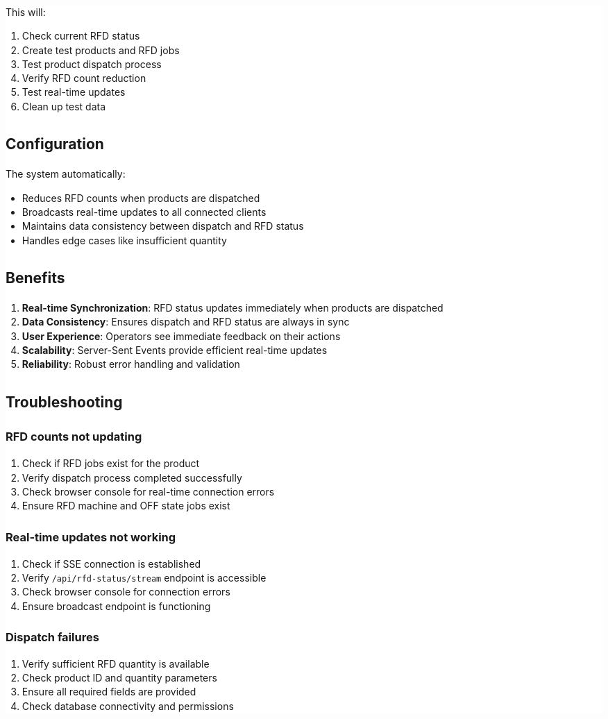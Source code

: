 This will:
1. Check current RFD status
2. Create test products and RFD jobs
3. Test product dispatch process
4. Verify RFD count reduction
5. Test real-time updates
6. Clean up test data

## Configuration

The system automatically:
- Reduces RFD counts when products are dispatched
- Broadcasts real-time updates to all connected clients
- Maintains data consistency between dispatch and RFD status
- Handles edge cases like insufficient quantity

## Benefits

1. **Real-time Synchronization**: RFD status updates immediately when products are dispatched
2. **Data Consistency**: Ensures dispatch and RFD status are always in sync
3. **User Experience**: Operators see immediate feedback on their actions
4. **Scalability**: Server-Sent Events provide efficient real-time updates
5. **Reliability**: Robust error handling and validation

## Troubleshooting

### RFD counts not updating
1. Check if RFD jobs exist for the product
2. Verify dispatch process completed successfully
3. Check browser console for real-time connection errors
4. Ensure RFD machine and OFF state jobs exist

### Real-time updates not working
1. Check if SSE connection is established
2. Verify `/api/rfd-status/stream` endpoint is accessible
3. Check browser console for connection errors
4. Ensure broadcast endpoint is functioning

### Dispatch failures
1. Verify sufficient RFD quantity is available
2. Check product ID and quantity parameters
3. Ensure all required fields are provided
4. Check database connectivity and permissions 
